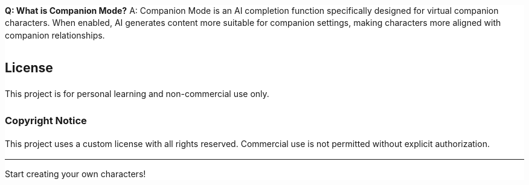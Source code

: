 **Q: What is Companion Mode?**
A: Companion Mode is an AI completion function specifically designed for virtual companion characters. When enabled, AI generates content more suitable for companion settings, making characters more aligned with companion relationships.

## License

This project is for personal learning and non-commercial use only.

### Copyright Notice
This project uses a custom license with all rights reserved. Commercial use is not permitted without explicit authorization.

---

Start creating your own characters! 

